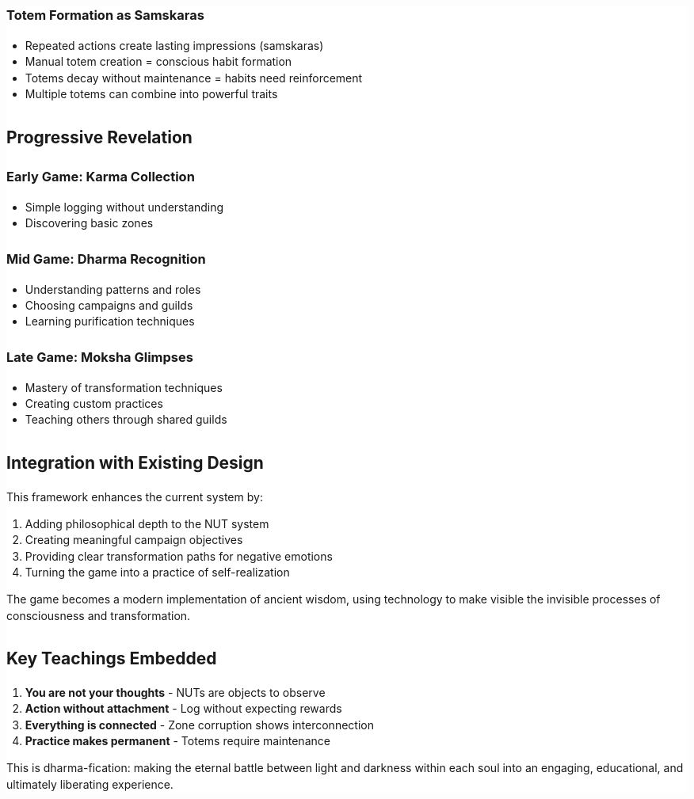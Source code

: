 ### Totem Formation as Samskaras

- Repeated actions create lasting impressions (samskaras)
- Manual totem creation = conscious habit formation
- Totems decay without maintenance = habits need reinforcement
- Multiple totems can combine into powerful traits

## Progressive Revelation

### Early Game: Karma Collection
- Simple logging without understanding
- Discovering basic zones

### Mid Game: Dharma Recognition
- Understanding patterns and roles
- Choosing campaigns and guilds
- Learning purification techniques

### Late Game: Moksha Glimpses
- Mastery of transformation techniques
- Creating custom practices
- Teaching others through shared guilds

## Integration with Existing Design

This framework enhances the current system by:
1. Adding philosophical depth to the NUT system
2. Creating meaningful campaign objectives
3. Providing clear transformation paths for negative emotions
4. Turning the game into a practice of self-realization

The game becomes a modern implementation of ancient wisdom, using technology to make visible the invisible processes of consciousness and transformation.

## Key Teachings Embedded

1. **You are not your thoughts** - NUTs are objects to observe
2. **Action without attachment** - Log without expecting rewards
3. **Everything is connected** - Zone corruption shows interconnection
4. **Practice makes permanent** - Totems require maintenance

This is dharma-fication: making the eternal battle between light and darkness within each soul into an engaging, educational, and ultimately liberating experience.
